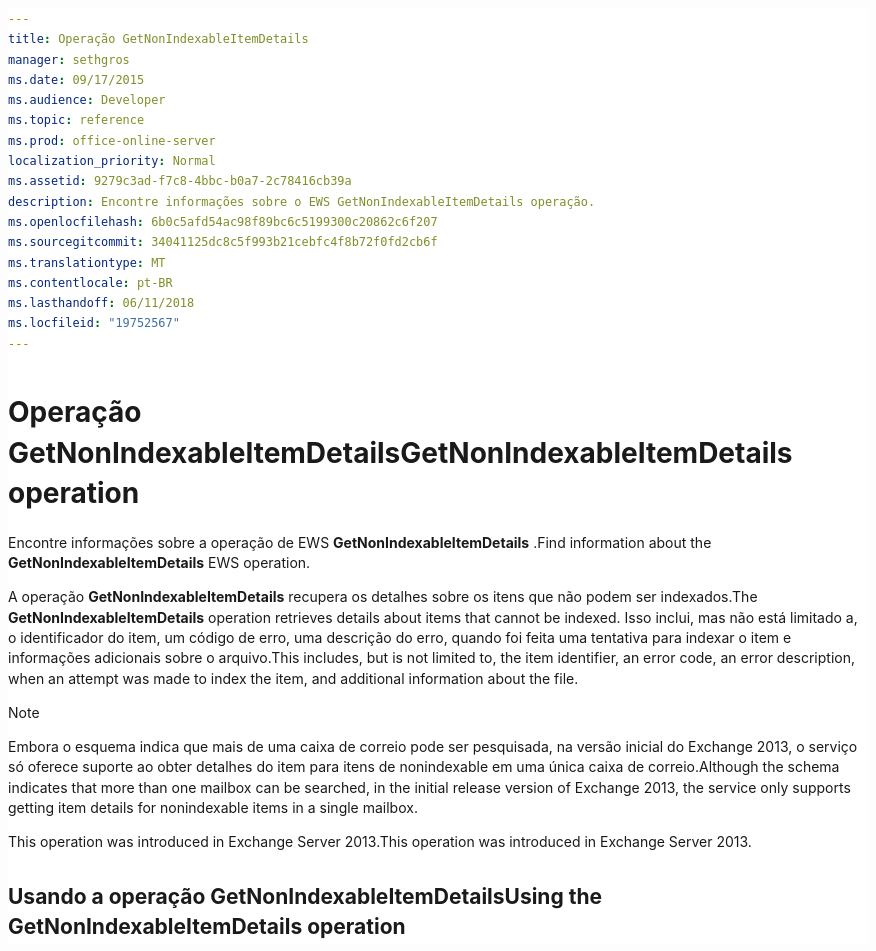 ```yaml
---
title: Operação GetNonIndexableItemDetails
manager: sethgros
ms.date: 09/17/2015
ms.audience: Developer
ms.topic: reference
ms.prod: office-online-server
localization_priority: Normal
ms.assetid: 9279c3ad-f7c8-4bbc-b0a7-2c78416cb39a
description: Encontre informações sobre o EWS GetNonIndexableItemDetails operação.
ms.openlocfilehash: 6b0c5afd54ac98f89bc6c5199300c20862c6f207
ms.sourcegitcommit: 34041125dc8c5f993b21cebfc4f8b72f0fd2cb6f
ms.translationtype: MT
ms.contentlocale: pt-BR
ms.lasthandoff: 06/11/2018
ms.locfileid: "19752567"
---
```

# <a name="getnonindexableitemdetails-operation"></a><span data-ttu-id="2110f-103">Operação GetNonIndexableItemDetails</span><span class="sxs-lookup"><span data-stu-id="2110f-103">GetNonIndexableItemDetails operation</span></span>

<span data-ttu-id="2110f-104">Encontre informações sobre a operação de EWS **GetNonIndexableItemDetails** .</span><span class="sxs-lookup"><span data-stu-id="2110f-104">Find information about the **GetNonIndexableItemDetails** EWS operation.</span></span> 
  
<span data-ttu-id="2110f-105">A operação **GetNonIndexableItemDetails** recupera os detalhes sobre os itens que não podem ser indexados.</span><span class="sxs-lookup"><span data-stu-id="2110f-105">The **GetNonIndexableItemDetails** operation retrieves details about items that cannot be indexed.</span></span> <span data-ttu-id="2110f-106">Isso inclui, mas não está limitado a, o identificador do item, um código de erro, uma descrição do erro, quando foi feita uma tentativa para indexar o item e informações adicionais sobre o arquivo.</span><span class="sxs-lookup"><span data-stu-id="2110f-106">This includes, but is not limited to, the item identifier, an error code, an error description, when an attempt was made to index the item, and additional information about the file.</span></span> 
  
> [!NOTE]
> <span data-ttu-id="2110f-107">Embora o esquema indica que mais de uma caixa de correio pode ser pesquisada, na versão inicial do Exchange 2013, o serviço só oferece suporte ao obter detalhes do item para itens de nonindexable em uma única caixa de correio.</span><span class="sxs-lookup"><span data-stu-id="2110f-107">Although the schema indicates that more than one mailbox can be searched, in the initial release version of Exchange 2013, the service only supports getting item details for nonindexable items in a single mailbox.</span></span> 
  
<span data-ttu-id="2110f-108">This operation was introduced in Exchange Server 2013.</span><span class="sxs-lookup"><span data-stu-id="2110f-108">This operation was introduced in Exchange Server 2013.</span></span>
  
## <a name="using-the-getnonindexableitemdetails-operation"></a><span data-ttu-id="2110f-109">Usando a operação GetNonIndexableItemDetails</span><span class="sxs-lookup"><span data-stu-id="2110f-109">Using the GetNonIndexableItemDetails operation</span></span>
